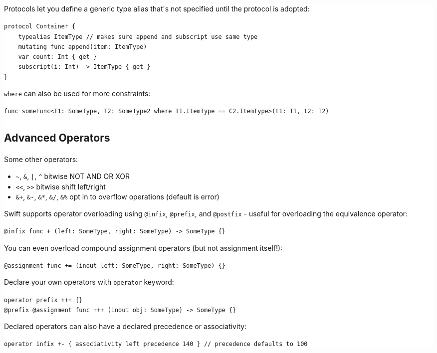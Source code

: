 Protocols let you define a generic type alias that's not specified until the protocol is adopted:

    protocol Container {
        typealias ItemType // makes sure append and subscript use same type
        mutating func append(item: ItemType)
        var count: Int { get }
        subscript(i: Int) -> ItemType { get }
    }

`where` can also be used for more constraints:

    func someFunc<T1: SomeType, T2: SomeType2 where T1.ItemType == C2.ItemType>(t1: T1, t2: T2)

## Advanced Operators

Some other operators:

* `~`, `&`, `|`, `^` bitwise NOT AND OR XOR
* `<<`, `>>` bitwise shift left/right
* `&+`, `&-`, `&*`, `&/`, `&%` opt in to overflow operations (default is error)

Swift supports operator overloading using `@infix`, `@prefix`, and `@postfix` - useful for
overloading the equivalence operator:

    @infix func + (left: SomeType, right: SomeType) -> SomeType {}

You can even overload compound assignment operators (but not assignment itself!):

    @assignment func += (inout left: SomeType, right: SomeType) {}

Declare your own operators with `operator` keyword:

    operator prefix +++ {}
    @prefix @assignment func +++ (inout obj: SomeType) -> SomeType {}

Declared operators can also have a declared precedence or associativity:

    operator infix +- { associativity left precedence 140 } // precedence defaults to 100